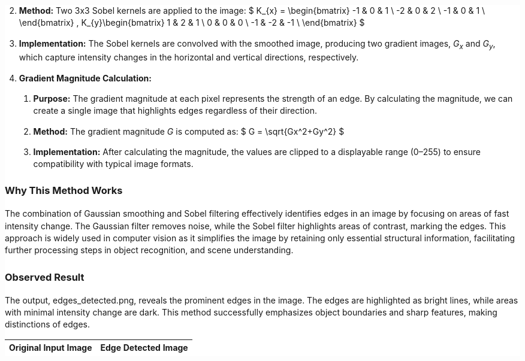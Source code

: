    2. **Method:** Two 3x3 Sobel kernels are applied to the image:
   $ K_{x} = \begin{bmatrix}
   -1 & 0 & 1 \\
   -2 & 0 & 2 \\
   -1 & 0 & 1 \\
   \end{bmatrix} , K_{y}\begin{bmatrix}
   1 & 2 & 1 \\
   0 & 0 & 0 \\
   -1 & -2 & -1 \\
   \end{bmatrix} $
   
   3. **Implementation:**  The Sobel kernels are convolved with the smoothed image, producing two gradient images, 
   $G_{x}$ and $G_{y}$, which capture intensity changes in the horizontal and vertical directions, respectively.

3. **Gradient Magnitude Calculation:**

   1. **Purpose:** The gradient magnitude at each pixel represents the strength of an edge. By calculating the magnitude,
   we can create a single image that highlights edges regardless of their direction.
   
   2. **Method:** The gradient magnitude $G$ is computed as:
   $ G = \sqrt{Gx^2+Gy^2} $
   
   3. **Implementation:** After calculating the magnitude, the values are clipped to a displayable range (0–255) to 
   ensure compatibility with typical image formats.


### Why This Method Works ###
The combination of Gaussian smoothing and Sobel filtering effectively identifies edges in an image by focusing on areas 
of fast intensity change. The Gaussian filter removes noise, while the Sobel filter highlights areas of contrast, 
marking the edges. This approach is widely used in computer vision as it simplifies the image by retaining only 
essential structural information, facilitating further processing steps in object recognition, and scene understanding.

### Observed Result ###
The output, edges_detected.png, reveals the prominent edges in the image. The edges are highlighted as bright lines, 
while areas with minimal intensity change are dark. This method successfully emphasizes object boundaries and sharp 
features, making distinctions of edges.

|              Original Input Image              |                       Edge Detected Image                        |
|:---------------------------------------------:|:----------------------------------------------------------------:|